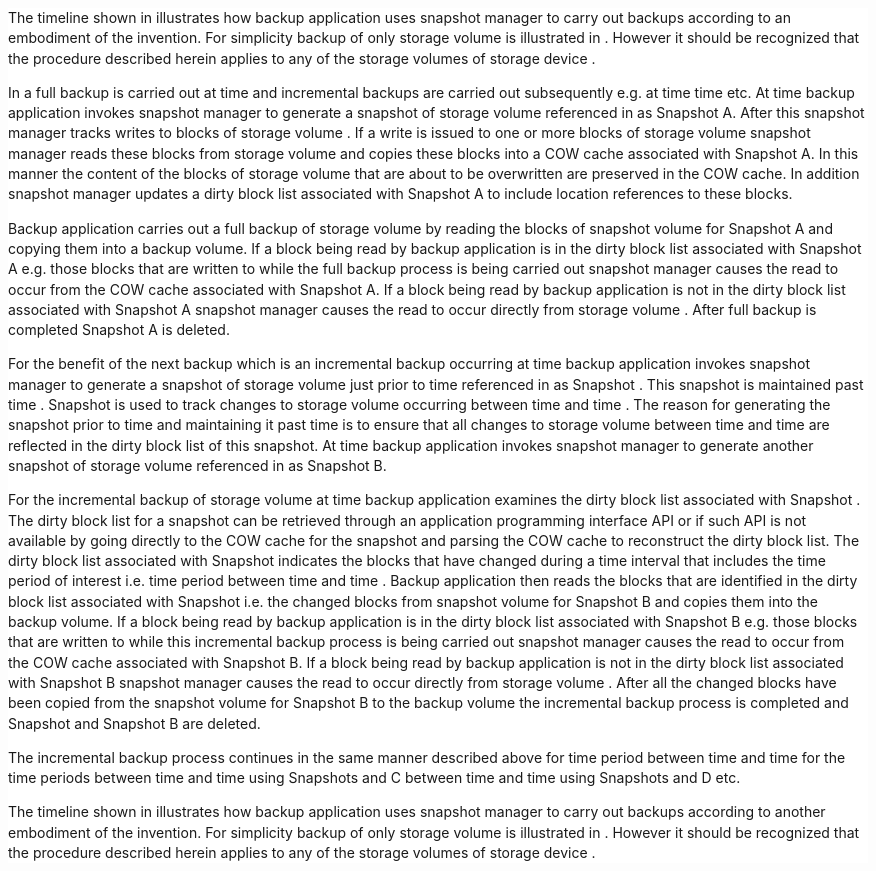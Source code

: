 The timeline shown in illustrates how backup application uses snapshot manager to carry out backups according to an embodiment of the invention. For simplicity backup of only storage volume is illustrated in . However it should be recognized that the procedure described herein applies to any of the storage volumes of storage device .

In a full backup is carried out at time and incremental backups are carried out subsequently e.g. at time time etc. At time backup application invokes snapshot manager to generate a snapshot of storage volume referenced in as Snapshot A. After this snapshot manager tracks writes to blocks of storage volume . If a write is issued to one or more blocks of storage volume snapshot manager reads these blocks from storage volume and copies these blocks into a COW cache associated with Snapshot A. In this manner the content of the blocks of storage volume that are about to be overwritten are preserved in the COW cache. In addition snapshot manager updates a dirty block list associated with Snapshot A to include location references to these blocks.

Backup application carries out a full backup of storage volume by reading the blocks of snapshot volume for Snapshot A and copying them into a backup volume. If a block being read by backup application is in the dirty block list associated with Snapshot A e.g. those blocks that are written to while the full backup process is being carried out snapshot manager causes the read to occur from the COW cache associated with Snapshot A. If a block being read by backup application is not in the dirty block list associated with Snapshot A snapshot manager causes the read to occur directly from storage volume . After full backup is completed Snapshot A is deleted.

For the benefit of the next backup which is an incremental backup occurring at time backup application invokes snapshot manager to generate a snapshot of storage volume just prior to time referenced in as Snapshot . This snapshot is maintained past time . Snapshot is used to track changes to storage volume occurring between time and time . The reason for generating the snapshot prior to time and maintaining it past time is to ensure that all changes to storage volume between time and time are reflected in the dirty block list of this snapshot. At time backup application invokes snapshot manager to generate another snapshot of storage volume referenced in as Snapshot B.

For the incremental backup of storage volume at time backup application examines the dirty block list associated with Snapshot . The dirty block list for a snapshot can be retrieved through an application programming interface API or if such API is not available by going directly to the COW cache for the snapshot and parsing the COW cache to reconstruct the dirty block list. The dirty block list associated with Snapshot indicates the blocks that have changed during a time interval that includes the time period of interest i.e. time period between time and time . Backup application then reads the blocks that are identified in the dirty block list associated with Snapshot i.e. the changed blocks from snapshot volume for Snapshot B and copies them into the backup volume. If a block being read by backup application is in the dirty block list associated with Snapshot B e.g. those blocks that are written to while this incremental backup process is being carried out snapshot manager causes the read to occur from the COW cache associated with Snapshot B. If a block being read by backup application is not in the dirty block list associated with Snapshot B snapshot manager causes the read to occur directly from storage volume . After all the changed blocks have been copied from the snapshot volume for Snapshot B to the backup volume the incremental backup process is completed and Snapshot and Snapshot B are deleted.

The incremental backup process continues in the same manner described above for time period between time and time for the time periods between time and time using Snapshots and C between time and time using Snapshots and D etc.

The timeline shown in illustrates how backup application uses snapshot manager to carry out backups according to another embodiment of the invention. For simplicity backup of only storage volume is illustrated in . However it should be recognized that the procedure described herein applies to any of the storage volumes of storage device .
